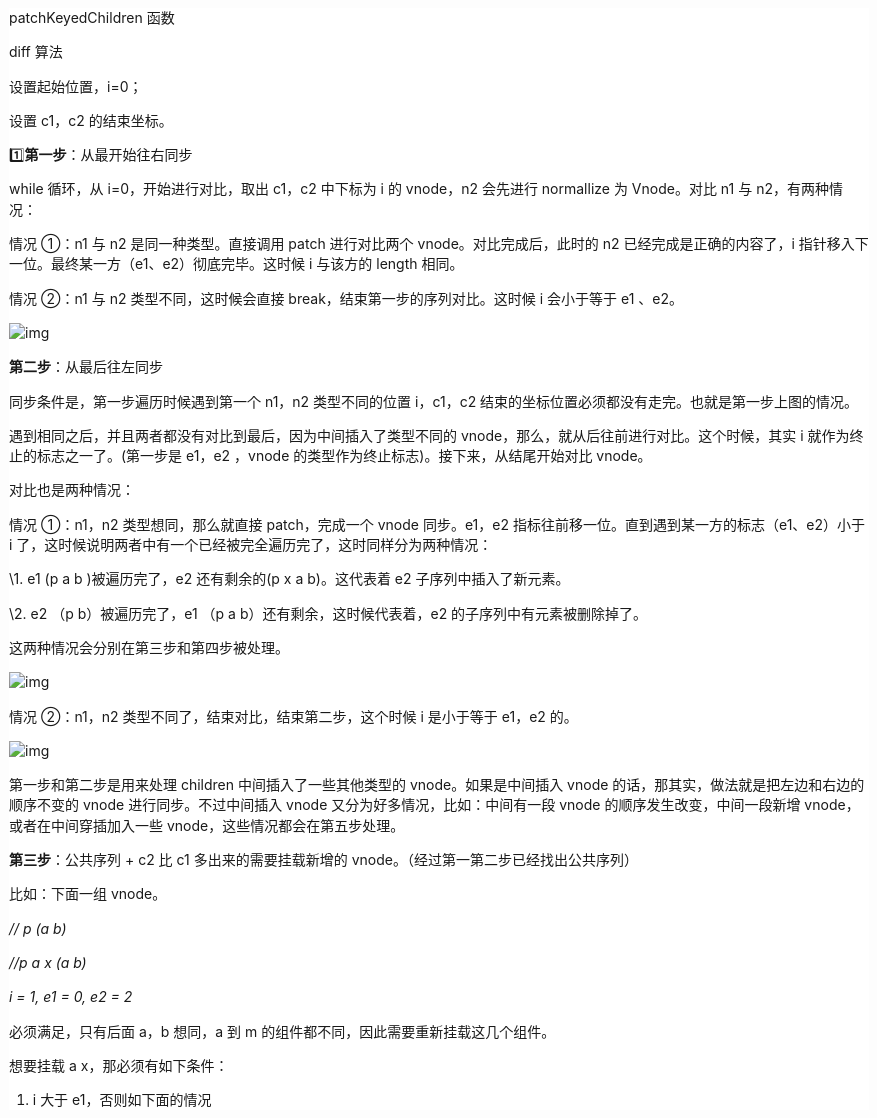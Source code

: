 patchKeyedChildren 函数

diff 算法

设置起始位置，i=0；

设置 c1，c2 的结束坐标。

1️⃣**第一步**：从最开始往右同步

while 循环，从 i=0，开始进行对比，取出 c1，c2 中下标为 i 的 vnode，n2 会先进行 normallize 为 Vnode。对比 n1 与 n2，有两种情况：

情况 ①：n1 与 n2 是同一种类型。直接调用 patch 进行对比两个 vnode。对比完成后，此时的 n2 已经完成是正确的内容了，i 指针移入下一位。最终某一方（e1、e2）彻底完毕。这时候 i 与该方的 length 相同。

情况 ②：n1 与 n2 类型不同，这时候会直接 break，结束第一步的序列对比。这时候 i 会小于等于 e1 、e2。

![img](https://cdn.nlark.com/yuque/0/2021/jpeg/1738914/1640838724278-f92f9dd3-678d-411d-a8a7-da7e79e129d6.jpeg)

**第二步**：从最后往左同步

同步条件是，第一步遍历时候遇到第一个 n1，n2 类型不同的位置 i，c1，c2 结束的坐标位置必须都没有走完。也就是第一步上图的情况。

遇到相同之后，并且两者都没有对比到最后，因为中间插入了类型不同的 vnode，那么，就从后往前进行对比。这个时候，其实 i 就作为终止的标志之一了。(第一步是 e1，e2 ，vnode 的类型作为终止标志)。接下来，从结尾开始对比 vnode。

对比也是两种情况：

情况 ①：n1，n2 类型想同，那么就直接 patch，完成一个 vnode 同步。e1，e2 指标往前移一位。直到遇到某一方的标志（e1、e2）小于 i 了，这时候说明两者中有一个已经被完全遍历完了，这时同样分为两种情况：

\1. e1 (p a b )被遍历完了，e2 还有剩余的(p x a b)。这代表着 e2 子序列中插入了新元素。

\2. e2 （p b）被遍历完了，e1 （p a b）还有剩余，这时候代表着，e2 的子序列中有元素被删除掉了。

这两种情况会分别在第三步和第四步被处理。

![img](https://cdn.nlark.com/yuque/0/2021/jpeg/1738914/1640838726263-102c0e17-ae68-4316-b84a-6beb20ce239d.jpeg)

情况 ②：n1，n2 类型不同了，结束对比，结束第二步，这个时候 i 是小于等于 e1，e2 的。

![img](https://cdn.nlark.com/yuque/0/2021/jpeg/1738914/1640838985295-ecc3d47a-c72d-4cd7-889b-9cee8e5215ca.jpeg)

第一步和第二步是用来处理 children 中间插入了一些其他类型的 vnode。如果是中间插入 vnode 的话，那其实，做法就是把左边和右边的顺序不变的 vnode 进行同步。不过中间插入 vnode 又分为好多情况，比如：中间有一段 vnode 的顺序发生改变，中间一段新增 vnode，或者在中间穿插加入一些 vnode，这些情况都会在第五步处理。

**第三步**：公共序列 + c2 比 c1 多出来的需要挂载新增的 vnode。（经过第一第二步已经找出公共序列）

比如：下面一组 vnode。

_// p (a b)_

_//p a x (a b)_

_i = 1, e1 = 0, e2 = 2_

必须满足，只有后面 a，b 想同，a 到 m 的组件都不同，因此需要重新挂载这几个组件。

想要挂载 a x，那必须有如下条件：

1. i 大于 e1，否则如下面的情况
